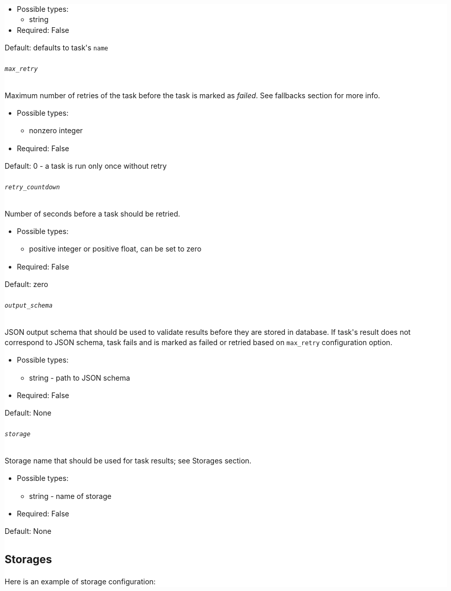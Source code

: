  * Possible types:
   * string
 * Required: False

Default:
  defaults to task's `name`

###### `max_retry`
Maximum number of retries of the task before the task is marked as *failed*. See fallbacks section for more info.

 * Possible types:
   * nonzero integer
  
 * Required: False

Default:
  0 - a task is run only once without retry

###### `retry_countdown`
Number of seconds before a task should be retried.

 * Possible types:
   * positive integer or positive float, can be set to zero
  
 * Required: False
  
Default:
  zero


###### `output_schema`
JSON output schema that should be used to validate results before they are stored in database. If task's result does not correspond to JSON schema, task fails and is marked as failed or retried based on `max_retry` configuration option.

 * Possible types:
   * string - path to JSON schema

 * Required: False
  
Default:
  None

###### `storage`
Storage name that should be used for task results; see Storages section.

 * Possible types:
   * string - name of storage

 * Required: False
  
Default:
  None
  
  
## Storages

Here is an example of storage configuration:
